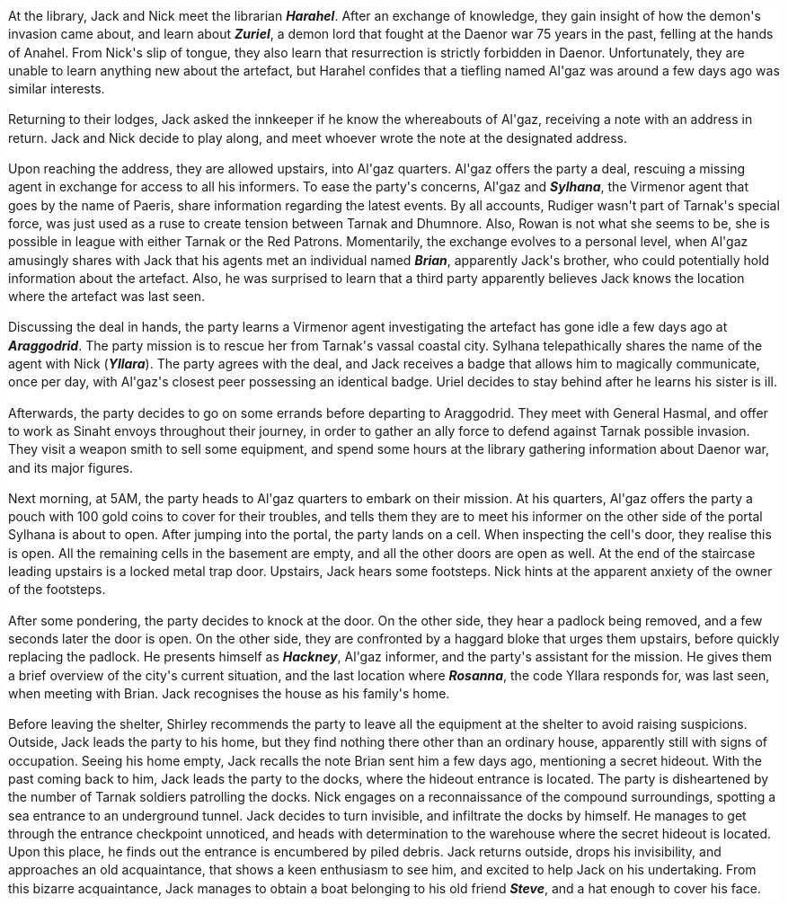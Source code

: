 At the library, Jack and Nick meet the librarian ***Harahel***. After an exchange of knowledge, they gain insight of how the demon's invasion came about, and learn about ***Zuriel***, a demon lord that fought at the Daenor war 75 years in the past, felling at the hands of Anahel. From Nick's slip of tongue, they also learn that resurrection is strictly forbidden in Daenor. Unfortunately, they are unable to learn anything new about the artefact, but Harahel confides that a tiefling named Al'gaz was around a few days ago was similar interests.

Returning to their lodges, Jack asked the innkeeper if he know the whereabouts of Al'gaz, receiving a note with an address in return. Jack and Nick decide to play along, and meet whoever wrote the note at the designated address.

Upon reaching the address, they are allowed upstairs, into Al'gaz quarters. Al'gaz offers the party a deal, rescuing a missing agent in exchange for access to all his informers. To ease the party's concerns, Al'gaz and ***Sylhana***, the Virmenor agent that goes by the name of Paeris, share information regarding the latest events. By all accounts, Rudiger wasn't part of Tarnak's special force, was just used as a ruse to create tension between Tarnak and Dhumnore. Also, Rowan is not what she seems to be, she is possible in league with either Tarnak or the Red Patrons. Momentarily, the exchange evolves to a personal level, when Al'gaz amusingly shares with Jack that his agents met an individual named ***Brian***, apparently Jack's brother, who could potentially hold information about the artefact. Also, he was surprised to learn that a third party apparently believes Jack knows the location where the artefact was last seen.

Discussing the deal in hands, the party learns a Virmenor agent investigating the artefact has gone idle a few days ago at ***Araggodrid***. The party mission is to rescue her from Tarnak's vassal coastal city. Sylhana telepathically shares the name of the agent with Nick (***Yllara***). The party agrees with the deal, and Jack receives a badge that allows him to magically communicate, once per day, with Al'gaz's closest peer possessing an identical badge. Uriel decides to stay behind after he learns his sister is ill.

Afterwards, the party decides to go on some errands before departing to Araggodrid. They meet with General Hasmal, and offer to work as Sinaht envoys throughout their journey, in order to gather an ally force to defend against Tarnak possible invasion. They visit a weapon smith to sell some equipment, and spend some hours at the library gathering information about Daenor war, and its major figures.

Next morning, at 5AM, the party heads to Al'gaz quarters to embark on their mission. At his quarters, Al'gaz offers the party a pouch with 100 gold coins to cover for their troubles, and tells them they are to meet his informer on the other side of the portal Sylhana is about to open. After jumping into the portal, the party lands on a cell. When inspecting the cell's door, they realise this is open. All the remaining cells in the basement are empty, and all the other doors are open as well. At the end of the staircase leading upstairs is a locked metal trap door. Upstairs, Jack hears some footsteps. Nick hints at the apparent anxiety of the owner of the footsteps.

After some pondering, the party decides to knock at the door. On the other side, they hear a padlock being removed, and a few seconds later the door is open. On the other side, they are confronted by a haggard bloke that urges them upstairs, before quickly replacing the padlock. He presents himself as ***Hackney***, Al'gaz informer, and the party's assistant for the mission. He gives them a brief overview of the city's current situation, and the last location where ***Rosanna***, the code Yllara responds for, was last seen, when meeting with Brian. Jack recognises the house as his family's home.

Before leaving the shelter, Shirley recommends the party to leave all the equipment at the shelter to avoid raising suspicions. Outside, Jack leads the party to his home, but they find nothing there other than an ordinary house, apparently still with signs of occupation. Seeing his home empty, Jack recalls the note Brian sent him a few days ago, mentioning a secret hideout. With the past coming back to him, Jack leads the party to the docks, where the hideout entrance is located. The party is disheartened by the number of Tarnak soldiers patrolling the docks. Nick engages on a reconnaissance of the compound surroundings, spotting a sea entrance to an underground tunnel.
Jack decides to turn invisible, and infiltrate the docks by himself. He manages to get through the entrance checkpoint unnoticed, and heads with determination to the warehouse where the secret hideout is located. Upon this place, he finds out the entrance is encumbered by piled debris. Jack returns outside, drops his invisibility, and approaches an old acquaintance, that shows a keen enthusiasm to see him, and excited to help Jack on his undertaking. From this bizarre acquaintance, Jack manages to obtain a boat belonging to his old friend ***Steve***, and a hat enough to cover his face.
